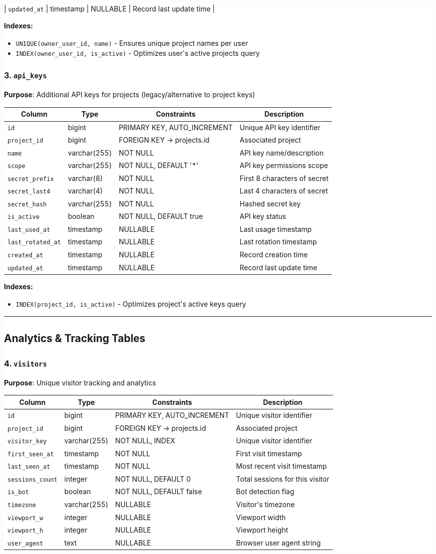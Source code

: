 | `updated_at` | timestamp | NULLABLE | Record last update time |

**Indexes:**
- `UNIQUE(owner_user_id, name)` - Ensures unique project names per user
- `INDEX(owner_user_id, is_active)` - Optimizes user's active projects query

### 3. `api_keys`
**Purpose**: Additional API keys for projects (legacy/alternative to project keys)

| Column | Type | Constraints | Description |
|--------|------|-------------|-------------|
| `id` | bigint | PRIMARY KEY, AUTO_INCREMENT | Unique API key identifier |
| `project_id` | bigint | FOREIGN KEY → projects.id | Associated project |
| `name` | varchar(255) | NOT NULL | API key name/description |
| `scope` | varchar(255) | NOT NULL, DEFAULT '*' | API key permissions scope |
| `secret_prefix` | varchar(8) | NOT NULL | First 8 characters of secret |
| `secret_last4` | varchar(4) | NOT NULL | Last 4 characters of secret |
| `secret_hash` | varchar(255) | NOT NULL | Hashed secret key |
| `is_active` | boolean | NOT NULL, DEFAULT true | API key status |
| `last_used_at` | timestamp | NULLABLE | Last usage timestamp |
| `last_rotated_at` | timestamp | NULLABLE | Last rotation timestamp |
| `created_at` | timestamp | NULLABLE | Record creation time |
| `updated_at` | timestamp | NULLABLE | Record last update time |

**Indexes:**
- `INDEX(project_id, is_active)` - Optimizes project's active keys query

---

## Analytics & Tracking Tables

### 4. `visitors`
**Purpose**: Unique visitor tracking and analytics

| Column | Type | Constraints | Description |
|--------|------|-------------|-------------|
| `id` | bigint | PRIMARY KEY, AUTO_INCREMENT | Unique visitor identifier |
| `project_id` | bigint | FOREIGN KEY → projects.id | Associated project |
| `visitor_key` | varchar(255) | NOT NULL, INDEX | Unique visitor identifier |
| `first_seen_at` | timestamp | NOT NULL | First visit timestamp |
| `last_seen_at` | timestamp | NOT NULL | Most recent visit timestamp |
| `sessions_count` | integer | NOT NULL, DEFAULT 0 | Total sessions for this visitor |
| `is_bot` | boolean | NOT NULL, DEFAULT false | Bot detection flag |
| `timezone` | varchar(255) | NULLABLE | Visitor's timezone |
| `viewport_w` | integer | NULLABLE | Viewport width |
| `viewport_h` | integer | NULLABLE | Viewport height |
| `user_agent` | text | NULLABLE | Browser user agent string |